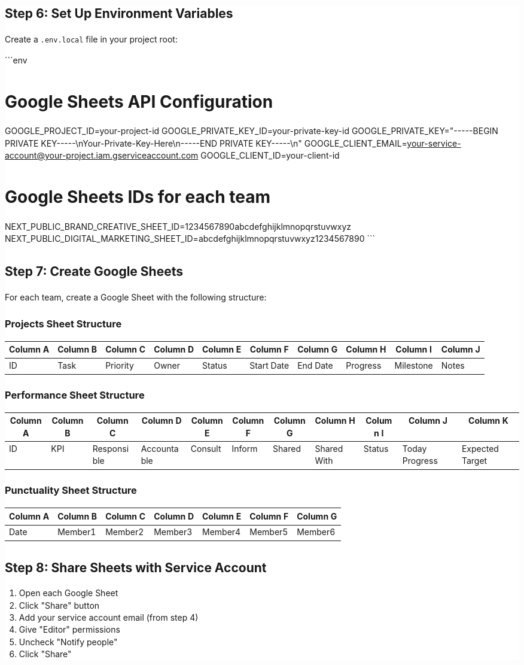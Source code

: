## Step 6: Set Up Environment Variables

Create a `.env.local` file in your project root:

\`\`\`env
# Google Sheets API Configuration
GOOGLE_PROJECT_ID=your-project-id
GOOGLE_PRIVATE_KEY_ID=your-private-key-id
GOOGLE_PRIVATE_KEY="-----BEGIN PRIVATE KEY-----\nYour-Private-Key-Here\n-----END PRIVATE KEY-----\n"
GOOGLE_CLIENT_EMAIL=your-service-account@your-project.iam.gserviceaccount.com
GOOGLE_CLIENT_ID=your-client-id

# Google Sheets IDs for each team
NEXT_PUBLIC_BRAND_CREATIVE_SHEET_ID=1234567890abcdefghijklmnopqrstuvwxyz
NEXT_PUBLIC_DIGITAL_MARKETING_SHEET_ID=abcdefghijklmnopqrstuvwxyz1234567890
\`\`\`

## Step 7: Create Google Sheets

For each team, create a Google Sheet with the following structure:

### Projects Sheet Structure
| Column A | Column B | Column C | Column D | Column E | Column F | Column G | Column H | Column I | Column J |
|----------|----------|----------|----------|----------|----------|----------|----------|----------|----------|
| ID | Task | Priority | Owner | Status | Start Date | End Date | Progress | Milestone | Notes |

### Performance Sheet Structure
| Column A | Column B | Column C | Column D | Column E | Column F | Column G | Column H | Column I | Column J | Column K |
|----------|----------|----------|----------|----------|----------|----------|----------|----------|----------|----------|
| ID | KPI | Responsible | Accountable | Consult | Inform | Shared | Shared With | Status | Today Progress | Expected Target |

### Punctuality Sheet Structure
| Column A | Column B | Column C | Column D | Column E | Column F | Column G |
|----------|----------|----------|----------|----------|----------|----------|
| Date | Member1 | Member2 | Member3 | Member4 | Member5 | Member6 |

## Step 8: Share Sheets with Service Account

1. Open each Google Sheet
2. Click "Share" button
3. Add your service account email (from step 4)
4. Give "Editor" permissions
5. Uncheck "Notify people" 
6. Click "Share"
